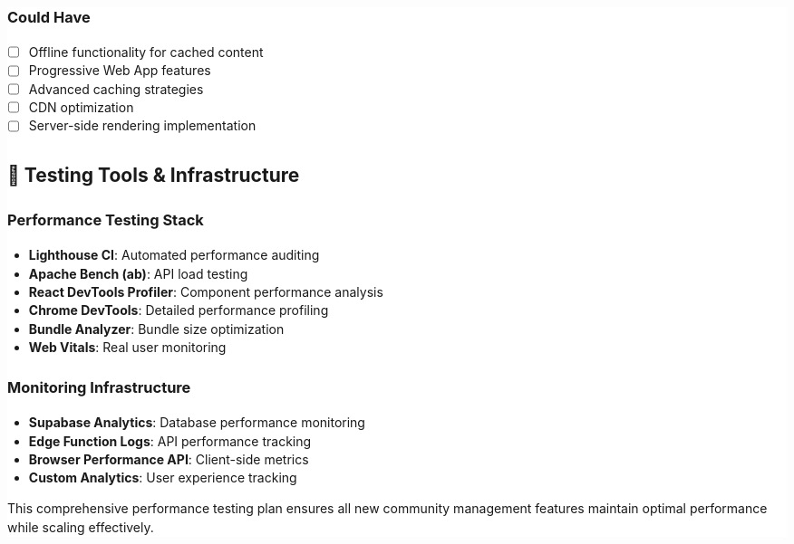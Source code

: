 ### **Could Have**

- [ ] Offline functionality for cached content
- [ ] Progressive Web App features
- [ ] Advanced caching strategies
- [ ] CDN optimization
- [ ] Server-side rendering implementation

## 🔧 Testing Tools & Infrastructure

### **Performance Testing Stack**

- **Lighthouse CI**: Automated performance auditing
- **Apache Bench (ab)**: API load testing
- **React DevTools Profiler**: Component performance analysis
- **Chrome DevTools**: Detailed performance profiling
- **Bundle Analyzer**: Bundle size optimization
- **Web Vitals**: Real user monitoring

### **Monitoring Infrastructure**

- **Supabase Analytics**: Database performance monitoring
- **Edge Function Logs**: API performance tracking
- **Browser Performance API**: Client-side metrics
- **Custom Analytics**: User experience tracking

This comprehensive performance testing plan ensures all new community management features maintain optimal performance while scaling effectively.
